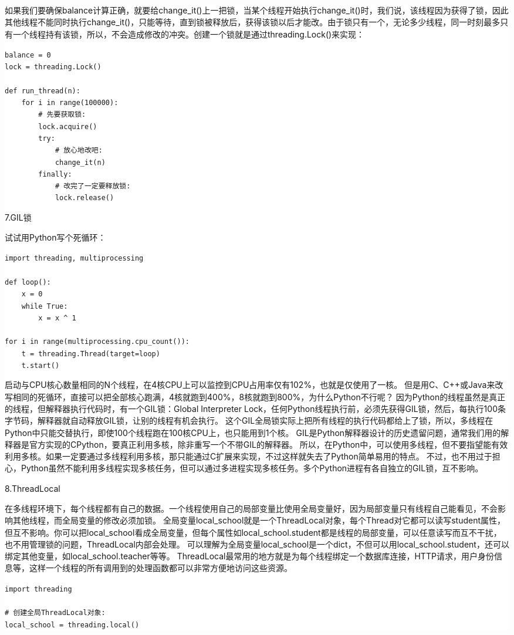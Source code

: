 如果我们要确保balance计算正确，就要给change_it()上一把锁，当某个线程开始执行change_it()时，我们说，该线程因为获得了锁，因此其他线程不能同时执行change_it()，只能等待，直到锁被释放后，获得该锁以后才能改。由于锁只有一个，无论多少线程，同一时刻最多只有一个线程持有该锁，所以，不会造成修改的冲突。创建一个锁就是通过threading.Lock()来实现：

    balance = 0
    lock = threading.Lock()
    
    def run_thread(n):
        for i in range(100000):
            # 先要获取锁:
            lock.acquire()
            try:
                # 放心地改吧:
                change_it(n)
            finally:
                # 改完了一定要释放锁:
                lock.release()

7.GIL锁

试试用Python写个死循环：

    import threading, multiprocessing
    
    def loop():
        x = 0
        while True:
            x = x ^ 1
    
    for i in range(multiprocessing.cpu_count()):
        t = threading.Thread(target=loop)
        t.start()

启动与CPU核心数量相同的N个线程，在4核CPU上可以监控到CPU占用率仅有102%，也就是仅使用了一核。
但是用C、C++或Java来改写相同的死循环，直接可以把全部核心跑满，4核就跑到400%，8核就跑到800%，为什么Python不行呢？
因为Python的线程虽然是真正的线程，但解释器执行代码时，有一个GIL锁：Global Interpreter Lock，任何Python线程执行前，必须先获得GIL锁，然后，每执行100条字节码，解释器就自动释放GIL锁，让别的线程有机会执行。
这个GIL全局锁实际上把所有线程的执行代码都给上了锁，所以，多线程在Python中只能交替执行，即使100个线程跑在100核CPU上，也只能用到1个核。
GIL是Python解释器设计的历史遗留问题，通常我们用的解释器是官方实现的CPython，要真正利用多核，除非重写一个不带GIL的解释器。
所以，在Python中，可以使用多线程，但不要指望能有效利用多核。如果一定要通过多线程利用多核，那只能通过C扩展来实现，不过这样就失去了Python简单易用的特点。
不过，也不用过于担心，Python虽然不能利用多线程实现多核任务，但可以通过多进程实现多核任务。多个Python进程有各自独立的GIL锁，互不影响。

8.ThreadLocal

在多线程环境下，每个线程都有自己的数据。一个线程使用自己的局部变量比使用全局变量好，因为局部变量只有线程自己能看见，不会影响其他线程，而全局变量的修改必须加锁。
全局变量local_school就是一个ThreadLocal对象，每个Thread对它都可以读写student属性，但互不影响。你可以把local_school看成全局变量，但每个属性如local_school.student都是线程的局部变量，可以任意读写而互不干扰，也不用管理锁的问题，ThreadLocal内部会处理。
可以理解为全局变量local_school是一个dict，不但可以用local_school.student，还可以绑定其他变量，如local_school.teacher等等。
ThreadLocal最常用的地方就是为每个线程绑定一个数据库连接，HTTP请求，用户身份信息等，这样一个线程的所有调用到的处理函数都可以非常方便地访问这些资源。

    import threading
    
    # 创建全局ThreadLocal对象:
    local_school = threading.local()
    